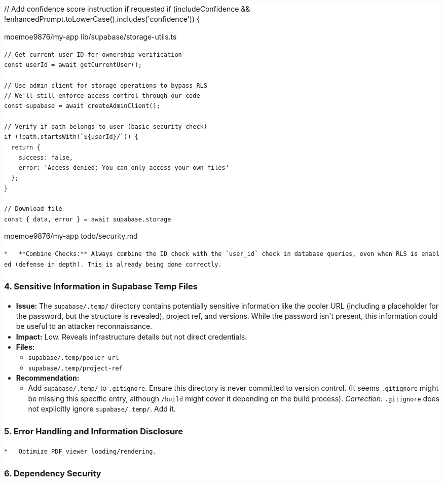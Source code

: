   // Add confidence score instruction if requested
  if (includeConfidence && !enhancedPrompt.toLowerCase().includes('confidence')) {


moemoe9876/my-app
lib/supabase/storage-utils.ts


    // Get current user ID for ownership verification
    const userId = await getCurrentUser();
    
    // Use admin client for storage operations to bypass RLS
    // We'll still enforce access control through our code
    const supabase = await createAdminClient();
    
    // Verify if path belongs to user (basic security check)
    if (!path.startsWith(`${userId}/`)) {
      return { 
        success: false, 
        error: 'Access denied: You can only access your own files' 
      };
    }
    
    // Download file
    const { data, error } = await supabase.storage


moemoe9876/my-app
todo/security.md


    *   **Combine Checks:** Always combine the ID check with the `user_id` check in database queries, even when RLS is enabled (defense in depth). This is already being done correctly.

### 4. Sensitive Information in Supabase Temp Files

*   **Issue:** The `supabase/.temp/` directory contains potentially sensitive information like the pooler URL (including a placeholder for the password, but the structure is revealed), project ref, and versions. While the password isn't present, this information could be useful to an attacker reconnaissance.
*   **Impact:** Low. Reveals infrastructure details but not direct credentials.
*   **Files:**
    *   `supabase/.temp/pooler-url`
    *   `supabase/.temp/project-ref`
*   **Recommendation:**
    *   Add `supabase/.temp/` to `.gitignore`. Ensure this directory is never committed to version control. (It seems `.gitignore` might be missing this specific entry, although `/build` might cover it depending on the build process). *Correction:* `.gitignore` does not explicitly ignore `supabase/.temp/`. Add it.

### 5. Error Handling and Information Disclosure


    *   Optimize PDF viewer loading/rendering.

### 6. Dependency Security
